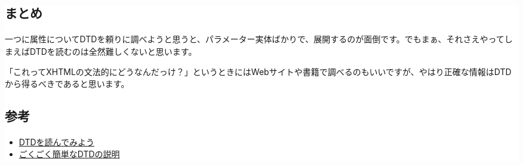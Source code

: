 まとめ
-----------------

一つに属性についてDTDを頼りに調べようと思うと、パラメーター実体ばかりで、展開するのが面倒です。でもまぁ、それさえやってしまえばDTDを読むのは全然難しくないと思います。

「これってXHTMLの文法的にどうなんだっけ？」というときにはWebサイトや書籍で調べるのもいいですが、やはり正確な情報はDTDから得るべきであると思います。

参考
----------------

* [DTDを読んでみよう](http://www.atmarkit.co.jp/fxml/rensai/xmlwomanabou05/learning-xml05.html)
* [ごくごく簡単なDTDの説明](http://www.kanzaki.com/docs/html/read-dtd.html)
